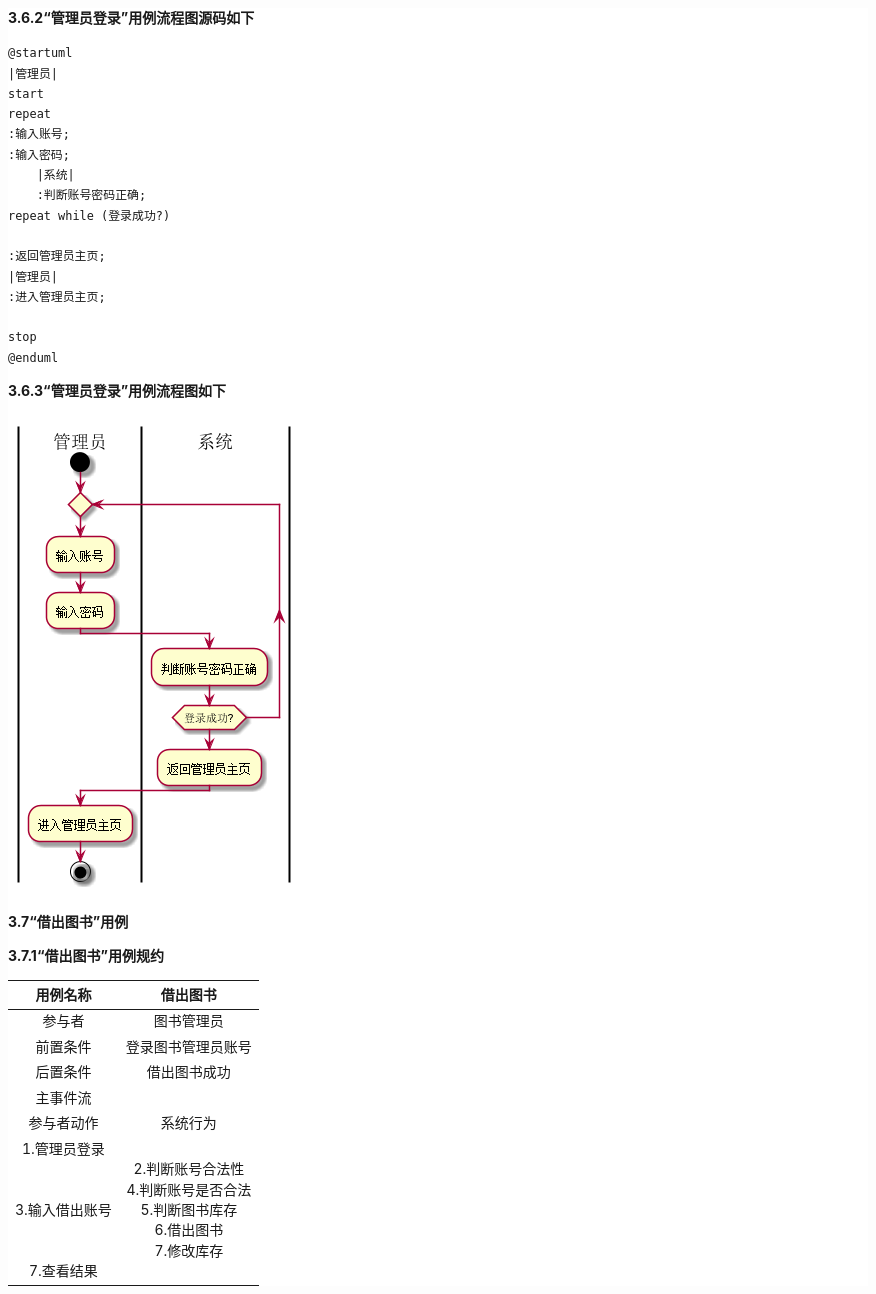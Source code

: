 
**3.6.2“管理员登录”用例流程图源码如下**
~~~
@startuml
|管理员|
start
repeat
:输入账号;
:输入密码;
	|系统|
	:判断账号密码正确;
repeat while (登录成功?)

:返回管理员主页;
|管理员|
:进入管理员主页;

stop
@enduml
~~~

**3.6.3“管理员登录”用例流程图如下**

![管理员登录](管理员登录.png)

**3.7“借出图书”用例**

**3.7.1“借出图书”用例规约**

|用例名称|借出图书|
|:-----------:|:-----------------------:|
|参与者|图书管理员|
|前置条件|登录图书管理员账号|
|后置条件|借出图书成功|
|主事件流|
|参与者动作|系统行为|
|1.管理员登录<br><br><br>3.输入借出账号<br><br><br>7.查看结果|<br>2.判断账号合法性<br>4.判断账号是否合法<br>5.判断图书库存<br>6.借出图书<br>7.修改库存|